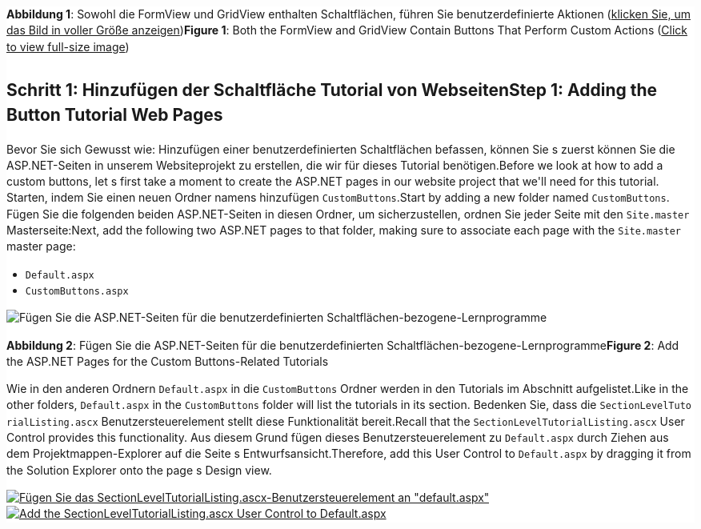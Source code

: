 <span data-ttu-id="5a62c-120">**Abbildung 1**: Sowohl die FormView und GridView enthalten Schaltflächen, führen Sie benutzerdefinierte Aktionen ([klicken Sie, um das Bild in voller Größe anzeigen](adding-and-responding-to-buttons-to-a-gridview-vb/_static/image3.png))</span><span class="sxs-lookup"><span data-stu-id="5a62c-120">**Figure 1**: Both the FormView and GridView Contain Buttons That Perform Custom Actions ([Click to view full-size image](adding-and-responding-to-buttons-to-a-gridview-vb/_static/image3.png))</span></span>


## <a name="step-1-adding-the-button-tutorial-web-pages"></a><span data-ttu-id="5a62c-121">Schritt 1: Hinzufügen der Schaltfläche Tutorial von Webseiten</span><span class="sxs-lookup"><span data-stu-id="5a62c-121">Step 1: Adding the Button Tutorial Web Pages</span></span>

<span data-ttu-id="5a62c-122">Bevor Sie sich Gewusst wie: Hinzufügen einer benutzerdefinierten Schaltflächen befassen, können Sie s zuerst können Sie die ASP.NET-Seiten in unserem Websiteprojekt zu erstellen, die wir für dieses Tutorial benötigen.</span><span class="sxs-lookup"><span data-stu-id="5a62c-122">Before we look at how to add a custom buttons, let s first take a moment to create the ASP.NET pages in our website project that we'll need for this tutorial.</span></span> <span data-ttu-id="5a62c-123">Starten, indem Sie einen neuen Ordner namens hinzufügen `CustomButtons`.</span><span class="sxs-lookup"><span data-stu-id="5a62c-123">Start by adding a new folder named `CustomButtons`.</span></span> <span data-ttu-id="5a62c-124">Fügen Sie die folgenden beiden ASP.NET-Seiten in diesen Ordner, um sicherzustellen, ordnen Sie jeder Seite mit den `Site.master` Masterseite:</span><span class="sxs-lookup"><span data-stu-id="5a62c-124">Next, add the following two ASP.NET pages to that folder, making sure to associate each page with the `Site.master` master page:</span></span>

- `Default.aspx`
- `CustomButtons.aspx`


![Fügen Sie die ASP.NET-Seiten für die benutzerdefinierten Schaltflächen-bezogene-Lernprogramme](adding-and-responding-to-buttons-to-a-gridview-vb/_static/image4.png)

<span data-ttu-id="5a62c-126">**Abbildung 2**: Fügen Sie die ASP.NET-Seiten für die benutzerdefinierten Schaltflächen-bezogene-Lernprogramme</span><span class="sxs-lookup"><span data-stu-id="5a62c-126">**Figure 2**: Add the ASP.NET Pages for the Custom Buttons-Related Tutorials</span></span>


<span data-ttu-id="5a62c-127">Wie in den anderen Ordnern `Default.aspx` in die `CustomButtons` Ordner werden in den Tutorials im Abschnitt aufgelistet.</span><span class="sxs-lookup"><span data-stu-id="5a62c-127">Like in the other folders, `Default.aspx` in the `CustomButtons` folder will list the tutorials in its section.</span></span> <span data-ttu-id="5a62c-128">Bedenken Sie, dass die `SectionLevelTutorialListing.ascx` Benutzersteuerelement stellt diese Funktionalität bereit.</span><span class="sxs-lookup"><span data-stu-id="5a62c-128">Recall that the `SectionLevelTutorialListing.ascx` User Control provides this functionality.</span></span> <span data-ttu-id="5a62c-129">Aus diesem Grund fügen dieses Benutzersteuerelement zu `Default.aspx` durch Ziehen aus dem Projektmappen-Explorer auf die Seite s Entwurfsansicht.</span><span class="sxs-lookup"><span data-stu-id="5a62c-129">Therefore, add this User Control to `Default.aspx` by dragging it from the Solution Explorer onto the page s Design view.</span></span>


<span data-ttu-id="5a62c-130">[![Fügen Sie das SectionLevelTutorialListing.ascx-Benutzersteuerelement an "default.aspx"](adding-and-responding-to-buttons-to-a-gridview-vb/_static/image6.png)](adding-and-responding-to-buttons-to-a-gridview-vb/_static/image5.png)</span><span class="sxs-lookup"><span data-stu-id="5a62c-130">[![Add the SectionLevelTutorialListing.ascx User Control to Default.aspx](adding-and-responding-to-buttons-to-a-gridview-vb/_static/image6.png)](adding-and-responding-to-buttons-to-a-gridview-vb/_static/image5.png)</span></span>
